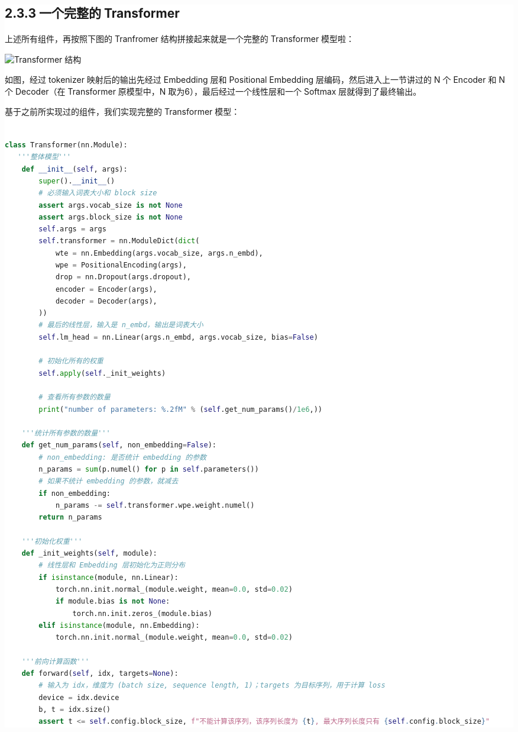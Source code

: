 ## 2.3.3 一个完整的 Transformer

上述所有组件，再按照下图的 Tranfromer 结构拼接起来就是一个完整的 Transformer 模型啦：

![Transformer 结构](./figures/3-1.png)

如图，经过 tokenizer 映射后的输出先经过 Embedding 层和 Positional Embedding 层编码，然后进入上一节讲过的 N 个 Encoder 和 N 个 Decoder（在 Transformer 原模型中，N 取为6），最后经过一个线性层和一个 Softmax 层就得到了最终输出。

基于之前所实现过的组件，我们实现完整的 Transformer 模型：

```python

class Transformer(nn.Module):
   '''整体模型'''
    def __init__(self, args):
        super().__init__()
        # 必须输入词表大小和 block size
        assert args.vocab_size is not None
        assert args.block_size is not None
        self.args = args
        self.transformer = nn.ModuleDict(dict(
            wte = nn.Embedding(args.vocab_size, args.n_embd),
            wpe = PositionalEncoding(args),
            drop = nn.Dropout(args.dropout),
            encoder = Encoder(args),
            decoder = Decoder(args),
        ))
        # 最后的线性层，输入是 n_embd，输出是词表大小
        self.lm_head = nn.Linear(args.n_embd, args.vocab_size, bias=False)

        # 初始化所有的权重
        self.apply(self._init_weights)

        # 查看所有参数的数量
        print("number of parameters: %.2fM" % (self.get_num_params()/1e6,))

    '''统计所有参数的数量'''
    def get_num_params(self, non_embedding=False):
        # non_embedding: 是否统计 embedding 的参数
        n_params = sum(p.numel() for p in self.parameters())
        # 如果不统计 embedding 的参数，就减去
        if non_embedding:
            n_params -= self.transformer.wpe.weight.numel()
        return n_params

    '''初始化权重'''
    def _init_weights(self, module):
        # 线性层和 Embedding 层初始化为正则分布
        if isinstance(module, nn.Linear):
            torch.nn.init.normal_(module.weight, mean=0.0, std=0.02)
            if module.bias is not None:
                torch.nn.init.zeros_(module.bias)
        elif isinstance(module, nn.Embedding):
            torch.nn.init.normal_(module.weight, mean=0.0, std=0.02)
    
    '''前向计算函数'''
    def forward(self, idx, targets=None):
        # 输入为 idx，维度为 (batch size, sequence length, 1)；targets 为目标序列，用于计算 loss
        device = idx.device
        b, t = idx.size()
        assert t <= self.config.block_size, f"不能计算该序列，该序列长度为 {t}, 最大序列长度只有 {self.config.block_size}"

```